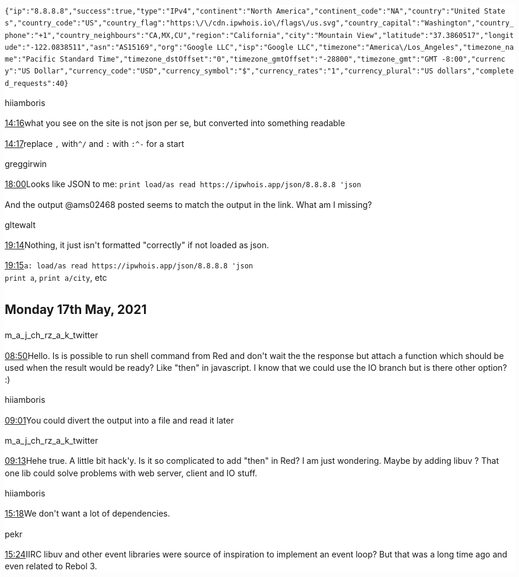 ```
{"ip":"8.8.8.8","success":true,"type":"IPv4","continent":"North America","continent_code":"NA","country":"United States","country_code":"US","country_flag":"https:\/\/cdn.ipwhois.io\/flags\/us.svg","country_capital":"Washington","country_phone":"+1","country_neighbours":"CA,MX,CU","region":"California","city":"Mountain View","latitude":"37.3860517","longitude":"-122.0838511","asn":"AS15169","org":"Google LLC","isp":"Google LLC","timezone":"America\/Los_Angeles","timezone_name":"Pacific Standard Time","timezone_dstOffset":"0","timezone_gmtOffset":"-28800","timezone_gmt":"GMT -8:00","currency":"US Dollar","currency_code":"USD","currency_symbol":"$","currency_rates":"1","currency_plural":"US dollars","completed_requests":40}
```

hiiamboris

[14:16](#msg60a129599f2c352db112422a)what you see on the site is not json per se, but converted into something readable

[14:17](#msg60a12990d523ee3d3e374569)replace `,` with`^/` and `:` with `:^-` for a start

greggirwin

[18:00](#msg60a15db89f2c352db112c0f1)Looks like JSON to me: `print load/as read https://ipwhois.app/json/8.8.8.8 'json`

And the output @ams02468 posted seems to match the output in the link. What am I missing?

gltewalt

[19:14](#msg60a16f106a950f3d46eba0e3)Nothing, it just isn't formatted "correctly" if not loaded as json.

[19:15](#msg60a16f6b5fff1f4a98de49a4)`a: load/as read https://ipwhois.app/json/8.8.8.8 'json`  
`print a`, `print a/city`, etc

## Monday 17th May, 2021

m\_a\_j\_ch\_rz\_a\_k\_twitter

[08:50](#msg60a22e50e263442db831aba2)Hello. Is is possible to run shell command from Red and don't wait the the response but attach a function which should be used when the result would be ready? Like "then" in javascript. I know that we could use the IO branch but is there other option? :)

hiiamboris

[09:01](#msg60a230d29f2c352db1149009)You could divert the output into a file and read it later

m\_a\_j\_ch\_rz\_a\_k\_twitter

[09:13](#msg60a233c4d523ee3d3e399d28)Hehe true. A little bit hack'y. Is it so complicated to add "then" in Red? I am just wondering. Maybe by adding libuv ? That one lib could solve problems with web server, client and IO stuff.

hiiamboris

[15:18](#msg60a2895b2ee2b13d95b41fd1)We don't want a lot of dependencies.

pekr

[15:24](#msg60a28a9bb10fc85b569fca15)IIRC libuv and other event libraries were source of inspiration to implement an event loop? But that was a long time ago and even related to Rebol 3.
